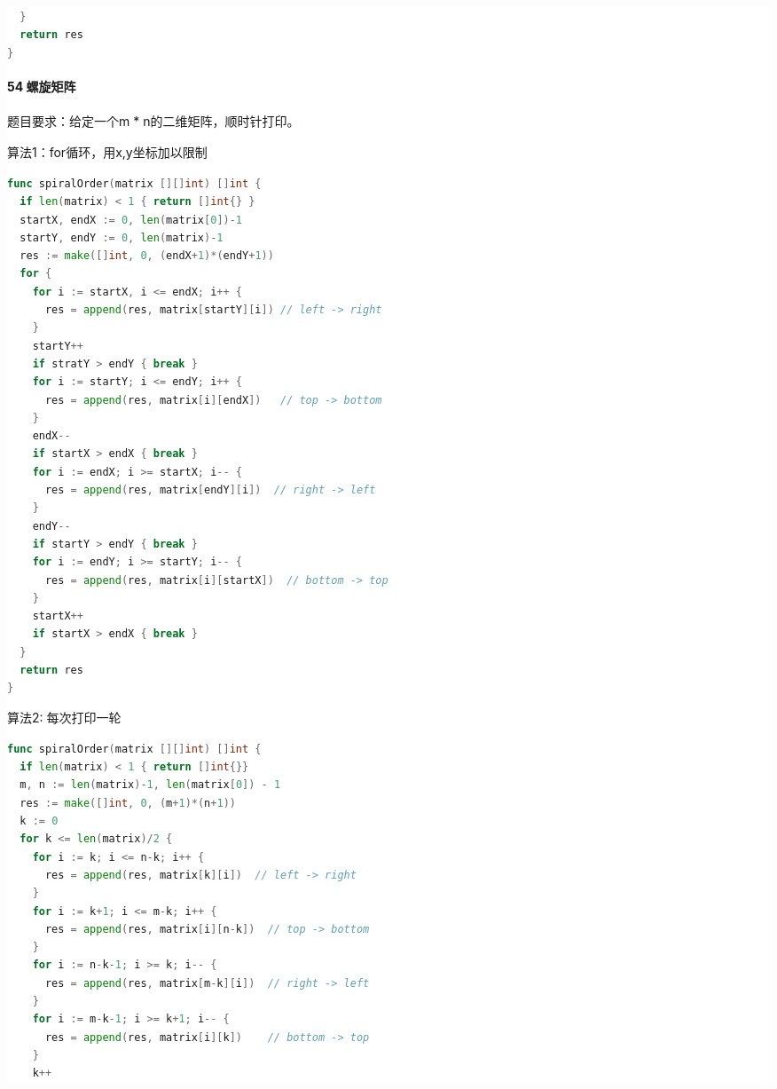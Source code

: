 ```go
  }
  return res
}
```



#### 54 螺旋矩阵

题目要求：给定一个m * n的二维矩阵，顺时针打印。

算法1：for循环，用x,y坐标加以限制

```go
func spiralOrder(matrix [][]int) []int {
  if len(matrix) < 1 { return []int{} }
  startX, endX := 0, len(matrix[0])-1
  startY, endY := 0, len(matrix)-1
  res := make([]int, 0, (endX+1)*(endY+1))
  for {
    for i := startX, i <= endX; i++ {
      res = append(res, matrix[startY][i]) // left -> right
    } 
    startY++
    if stratY > endY { break }
    for i := startY; i <= endY; i++ {
      res = append(res, matrix[i][endX])   // top -> bottom
    }
    endX--
    if startX > endX { break }
    for i := endX; i >= startX; i-- {
      res = append(res, matrix[endY][i])  // right -> left
    }
    endY--
    if startY > endY { break }
    for i := endY; i >= startY; i-- {
      res = append(res, matrix[i][startX])  // bottom -> top
    }
    startX++
    if startX > endX { break }
  }
  return res
}
```

算法2: 每次打印一轮

```go
func spiralOrder(matrix [][]int) []int {
  if len(matrix) < 1 { return []int{}}
  m, n := len(matrix)-1, len(matrix[0]) - 1
  res := make([]int, 0, (m+1)*(n+1))
  k := 0
  for k <= len(matrix)/2 {
    for i := k; i <= n-k; i++ {
      res = append(res, matrix[k][i])  // left -> right
    }
    for i := k+1; i <= m-k; i++ {
      res = append(res, matrix[i][n-k])  // top -> bottom
    } 
    for i := n-k-1; i >= k; i-- {
      res = append(res, matrix[m-k][i])  // right -> left
    }
    for i := m-k-1; i >= k+1; i-- {
      res = append(res, matrix[i][k])    // bottom -> top
    }
    k++
```